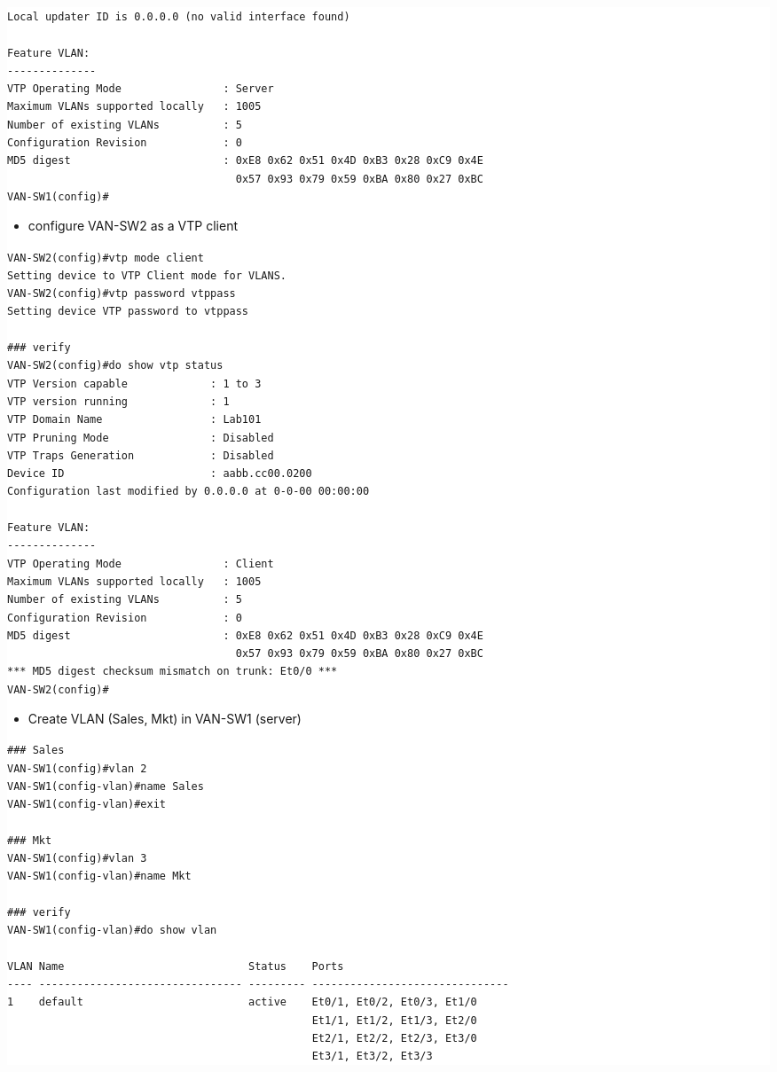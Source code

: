 ```
Local updater ID is 0.0.0.0 (no valid interface found)

Feature VLAN:
--------------
VTP Operating Mode                : Server
Maximum VLANs supported locally   : 1005
Number of existing VLANs          : 5
Configuration Revision            : 0
MD5 digest                        : 0xE8 0x62 0x51 0x4D 0xB3 0x28 0xC9 0x4E
                                    0x57 0x93 0x79 0x59 0xBA 0x80 0x27 0xBC
VAN-SW1(config)#
```

* configure VAN-SW2 as a VTP client

```
VAN-SW2(config)#vtp mode client
Setting device to VTP Client mode for VLANS.
VAN-SW2(config)#vtp password vtppass
Setting device VTP password to vtppass

### verify
VAN-SW2(config)#do show vtp status
VTP Version capable             : 1 to 3
VTP version running             : 1
VTP Domain Name                 : Lab101
VTP Pruning Mode                : Disabled
VTP Traps Generation            : Disabled
Device ID                       : aabb.cc00.0200
Configuration last modified by 0.0.0.0 at 0-0-00 00:00:00

Feature VLAN:
--------------
VTP Operating Mode                : Client
Maximum VLANs supported locally   : 1005
Number of existing VLANs          : 5
Configuration Revision            : 0
MD5 digest                        : 0xE8 0x62 0x51 0x4D 0xB3 0x28 0xC9 0x4E
                                    0x57 0x93 0x79 0x59 0xBA 0x80 0x27 0xBC
*** MD5 digest checksum mismatch on trunk: Et0/0 ***
VAN-SW2(config)#

```

* Create VLAN (Sales, Mkt) in VAN-SW1 (server)

```
### Sales
VAN-SW1(config)#vlan 2
VAN-SW1(config-vlan)#name Sales
VAN-SW1(config-vlan)#exit

### Mkt
VAN-SW1(config)#vlan 3
VAN-SW1(config-vlan)#name Mkt

### verify
VAN-SW1(config-vlan)#do show vlan

VLAN Name                             Status    Ports
---- -------------------------------- --------- -------------------------------
1    default                          active    Et0/1, Et0/2, Et0/3, Et1/0
                                                Et1/1, Et1/2, Et1/3, Et2/0
                                                Et2/1, Et2/2, Et2/3, Et3/0
                                                Et3/1, Et3/2, Et3/3
```